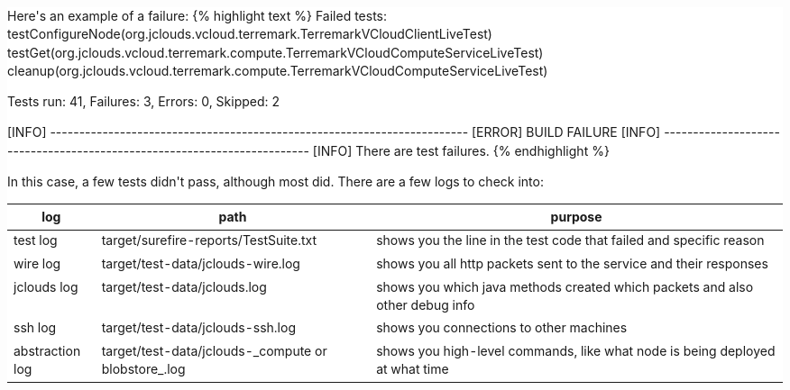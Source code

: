 Here's an example of a failure:
{% highlight text %}
Failed tests: 
  testConfigureNode(org.jclouds.vcloud.terremark.TerremarkVCloudClientLiveTest)
  testGet(org.jclouds.vcloud.terremark.compute.TerremarkVCloudComputeServiceLiveTest)
  cleanup(org.jclouds.vcloud.terremark.compute.TerremarkVCloudComputeServiceLiveTest)

Tests run: 41, Failures: 3, Errors: 0, Skipped: 2

[INFO] ------------------------------------------------------------------------
[ERROR] BUILD FAILURE
[INFO] ------------------------------------------------------------------------
[INFO] There are test failures.
{% endhighlight %}

In this case, a few tests didn't pass, although most did.  There are a few logs to check into:

<table>
	<thead>
		<tr>
			<th>log</th>
			<th>path</th>
			<th>purpose</th>
		</tr>
	</thead>
	<tr>
	 	<td>test log</td>
		<td>target/surefire-reports/TestSuite.txt</td> 
		<td>shows you the line in the test code that failed and specific reason </td>
	</tr>
	<tr>
		<td>wire log</td>
		<td>target/test-data/jclouds-wire.log</td> 
		<td>shows you all http packets sent to the service and their responses</td>
	</tr>
	<tr>
		<td>jclouds log</td>
		<td>target/test-data/jclouds.log</td>
		<td>shows you which java methods created which packets and also other debug info</td>
	</tr>	
	<tr>
		<td>ssh log</td>
		<td>target/test-data/jclouds-ssh.log</td>
		<td>shows you connections to other machines</td>
	</tr>
	<tr>
		<td>abstraction log</td>
		<td>target/test-data/jclouds-_compute or blobstore_.log</td>
		<td>shows you high-level commands, like what node is being deployed at what time </td>
	</tr>
	
</table>




